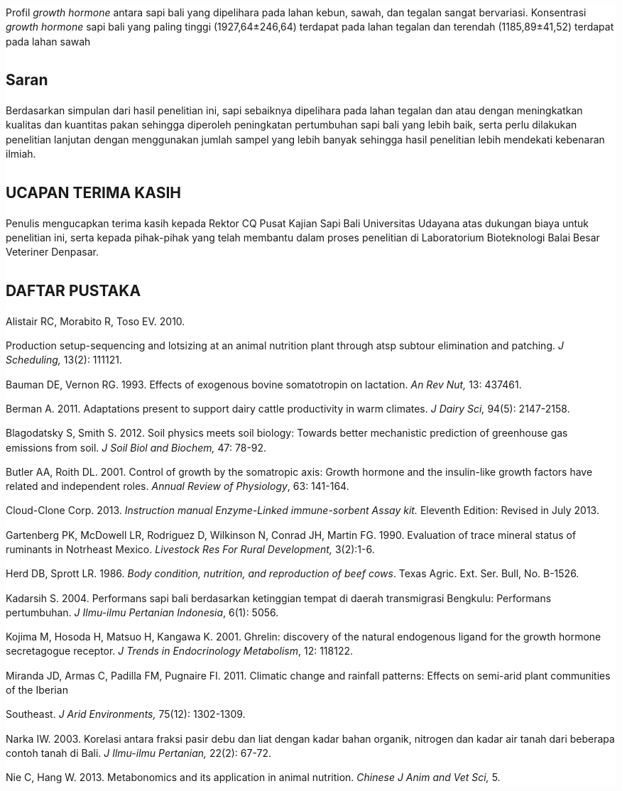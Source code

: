 <p><span class="font2">Profil </span><span class="font2" style="font-style:italic;">growth hormone</span><span class="font2"> antara sapi bali yang dipelihara pada lahan kebun, sawah, dan tegalan sangat bervariasi. Konsentrasi </span><span class="font2" style="font-style:italic;">growth hormone</span><span class="font2"> sapi bali yang paling tinggi (1927,64±246,64) terdapat pada lahan tegalan dan terendah (1185,89±41,52) terdapat pada lahan sawah</span></p>
<h2><a name="bookmark20"></a><span class="font2" style="font-weight:bold;"><a name="bookmark21"></a>Saran</span></h2>
<p><span class="font2">Berdasarkan simpulan dari hasil penelitian ini, sapi sebaiknya dipelihara pada lahan tegalan dan atau dengan meningkatkan kualitas dan kuantitas pakan sehingga diperoleh peningkatan pertumbuhan sapi bali yang lebih baik, serta perlu dilakukan penelitian lanjutan dengan menggunakan jumlah sampel yang lebih banyak sehingga hasil penelitian lebih mendekati kebenaran ilmiah.</span></p>
<h2><a name="bookmark22"></a><span class="font2" style="font-weight:bold;"><a name="bookmark23"></a>UCAPAN TERIMA KASIH</span></h2>
<p><span class="font2">Penulis mengucapkan terima kasih kepada Rektor CQ Pusat Kajian Sapi Bali Universitas Udayana atas dukungan biaya untuk penelitian ini, serta kepada pihak-pihak yang telah membantu dalam proses penelitian di Laboratorium Bioteknologi Balai Besar Veteriner Denpasar.</span></p>
<h2><a name="bookmark24"></a><span class="font2" style="font-weight:bold;"><a name="bookmark25"></a>DAFTAR PUSTAKA</span></h2>
<p><span class="font2">Alistair RC, Morabito R, Toso EV. 2010.</span></p>
<p><span class="font2">Production setup-sequencing and lotsizing at an animal nutrition plant through atsp subtour elimination and patching. </span><span class="font2" style="font-style:italic;">J Scheduling,</span><span class="font2"> 13(2): 111121.</span></p>
<p><span class="font2">Bauman DE, Vernon RG. 1993. Effects of exogenous bovine somatotropin on lactation. </span><span class="font2" style="font-style:italic;">An Rev Nut,</span><span class="font2"> 13: 437461.</span></p>
<p><span class="font2">Berman A. 2011. Adaptations present to support dairy cattle productivity in warm climates. </span><span class="font2" style="font-style:italic;">J Dairy Sci,</span><span class="font2"> 94(5): 2147-2158.</span></p>
<p><span class="font2">Blagodatsky S, Smith S. 2012. Soil physics meets soil biology: Towards better mechanistic prediction of greenhouse gas emissions from soil. </span><span class="font2" style="font-style:italic;">J Soil Biol and Biochem,</span><span class="font2"> 47: 78-92.</span></p>
<p><span class="font2">Butler AA, Roith DL. 2001. Control of growth by the somatropic axis: Growth hormone and the insulin-like growth factors have related and independent roles. </span><span class="font2" style="font-style:italic;">Annual Review of Physiology</span><span class="font2">, 63: 141-164.</span></p>
<p><span class="font2">Cloud-Clone Corp. 2013. </span><span class="font2" style="font-style:italic;">Instruction manual Enzyme-Linked immune-sorbent Assay kit.</span><span class="font2"> Eleventh Edition: Revised in July 2013.</span></p>
<p><span class="font2">Gartenberg PK, McDowell LR, Rodriguez D, Wilkinson N, Conrad JH, Martin FG. 1990. Evaluation of trace mineral status of ruminants in Notrheast Mexico. </span><span class="font2" style="font-style:italic;">Livestock Res For Rural Development,</span><span class="font2"> 3(2):1-6.</span></p>
<p><span class="font2">Herd DB, Sprott LR. 1986. </span><span class="font2" style="font-style:italic;">Body condition, nutrition, and reproduction of beef cows</span><span class="font2">. Texas Agric. Ext. Ser. Bull, No. B-1526.</span></p>
<p><span class="font2">Kadarsih S. 2004. Performans sapi bali berdasarkan ketinggian tempat di daerah transmigrasi Bengkulu: Performans pertumbuhan. </span><span class="font2" style="font-style:italic;">J Ilmu-ilmu Pertanian Indonesia</span><span class="font2">, 6(1): 5056.</span></p>
<p><span class="font2">Kojima M, Hosoda H, Matsuo H, Kangawa K. 2001. Ghrelin: discovery of the natural endogenous ligand for the growth hormone secretagogue receptor. </span><span class="font2" style="font-style:italic;">J Trends in Endocrinology Metabolism</span><span class="font2">, 12: 118122.</span></p>
<p><span class="font2">Miranda JD, Armas C, Padilla FM, Pugnaire FI. 2011. Climatic change and rainfall patterns: Effects on semi-arid plant communities of the Iberian</span></p>
<p><span class="font2">Southeast. </span><span class="font2" style="font-style:italic;">J Arid Environments, </span><span class="font2">75(12): 1302-1309.</span></p>
<p><span class="font2">Narka IW. 2003. Korelasi antara fraksi pasir debu dan liat dengan kadar bahan organik, nitrogen dan kadar air tanah dari beberapa contoh tanah di Bali. </span><span class="font2" style="font-style:italic;">J Ilmu-ilmu Pertanian,</span><span class="font2"> 22(2): 67-72.</span></p>
<p><span class="font2">Nie C, Hang W. 2013. Metabonomics and its application in animal nutrition. </span><span class="font2" style="font-style:italic;">Chinese J Anim and Vet Sci,</span><span class="font2"> 5.</span></p>